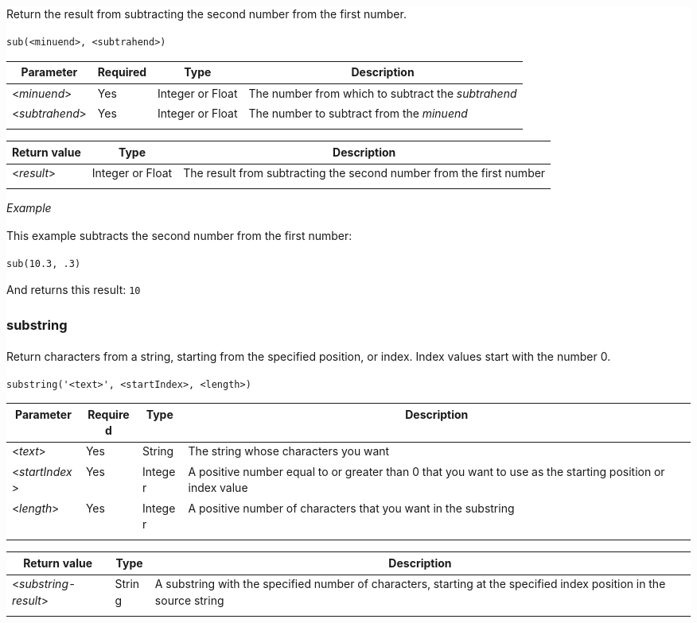 Return the result from subtracting the second number from the first number.

```
sub(<minuend>, <subtrahend>)
```

| Parameter | Required | Type | Description |
| --------- | -------- | ---- | ----------- |
| <*minuend*> | Yes | Integer or Float | The number from which to subtract the *subtrahend* |
| <*subtrahend*> | Yes | Integer or Float | The number to subtract from the *minuend* |
|||||

| Return value | Type | Description |
| ------------ | ---- | ----------- |
| <*result*> | Integer or Float | The result from subtracting the second number from the first number |
||||

*Example*

This example subtracts the second number from the first number:

```
sub(10.3, .3)
```

And returns this result: `10`

<a name="substring"></a>

### substring

Return characters from a string,
starting from the specified position, or index.
Index values start with the number 0.

```
substring('<text>', <startIndex>, <length>)
```

| Parameter | Required | Type | Description |
| --------- | -------- | ---- | ----------- |
| <*text*> | Yes | String | The string whose characters you want |
| <*startIndex*> | Yes | Integer | A positive number equal to or greater than 0 that you want to use as the starting position or index value |
| <*length*> | Yes | Integer | A positive number of characters that you want in the substring |
|||||

| Return value | Type | Description |
| ------------ | ---- | ----------- |
| <*substring-result*> | String | A substring with the specified number of characters, starting at the specified index position in the source string |
||||
